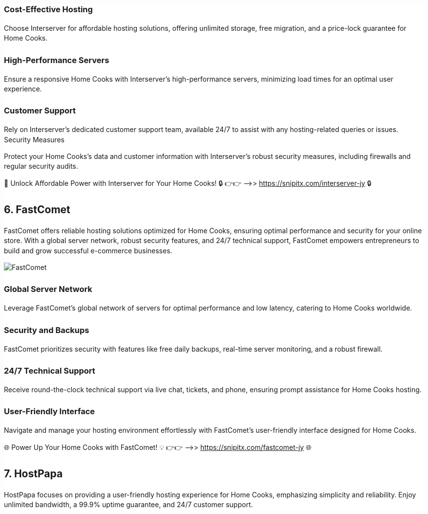 ### Cost-Effective Hosting
Choose Interserver for affordable hosting solutions, offering unlimited storage, free migration, and a price-lock guarantee for Home Cooks.

### High-Performance Servers
Ensure a responsive Home Cooks with Interserver’s high-performance servers, minimizing load times for an optimal user experience.

### Customer Support
Rely on Interserver’s dedicated customer support team, available 24/7 to assist with any hosting-related queries or issues.
Security Measures

Protect your Home Cooks’s data and customer information with Interserver’s robust security measures, including firewalls and regular security audits.

💸 Unlock Affordable Power with Interserver for Your Home Cooks! 🔒
👉👉 -->> https://snipitx.com/interserver-jy 🔒

## 6. FastComet

FastComet offers reliable hosting solutions optimized for Home Cooks, ensuring optimal performance and security for your online store. With a global server network, robust security features, and 24/7 technical support, FastComet empowers entrepreneurs to build and grow successful e-commerce businesses.

![FastComet](https://i.imgur.com/7qgXuWp.png "FastComet Hosting")

### Global Server Network
Leverage FastComet’s global network of servers for optimal performance and low latency, catering to Home Cooks worldwide.

### Security and Backups
FastComet prioritizes security with features like free daily backups, real-time server monitoring, and a robust firewall.

### 24/7 Technical Support
Receive round-the-clock technical support via live chat, tickets, and phone, ensuring prompt assistance for Home Cooks hosting.

### User-Friendly Interface
Navigate and manage your hosting environment effortlessly with FastComet’s user-friendly interface designed for Home Cooks.

🌐 Power Up Your Home Cooks with FastComet! 💡
👉👉 -->> https://snipitx.com/fastcomet-jy 🌐

## 7. HostPapa

HostPapa focuses on providing a user-friendly hosting experience for Home Cooks, emphasizing simplicity and reliability. Enjoy unlimited bandwidth, a 99.9% uptime guarantee, and 24/7 customer support.
